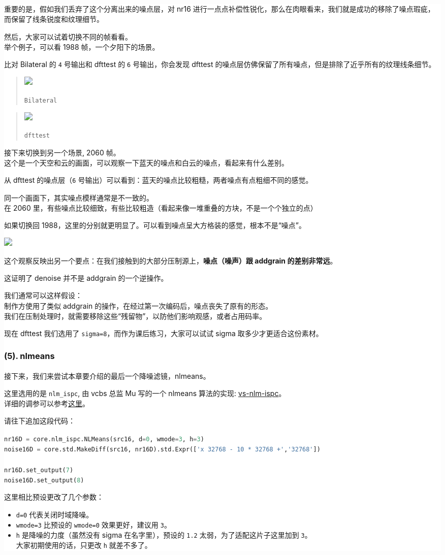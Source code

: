 重要的是，假如我们丢弃了这个分离出来的噪点层，对 nr16 进行一点点补偿性锐化，那么在肉眼看来，我们就是成功的移除了噪点瑕疵，而保留了线条锐度和纹理细节。

然后，大家可以试着切换不同的帧看看。  
举个例子，可以看 1988 帧，一个夕阳下的场景。  

比对 Bilateral 的 `4` 号输出和 dfttest 的 `6` 号输出，你会发现 dfttest 的噪点层仿佛保留了所有噪点，但是排除了近乎所有的纹理线条细节。

> <img src="./media/image_1988_0_bilateral.png" />  
>
> `Bilateral`

> <img src="./media/image_1988_0_dfttest.png" />
>
> `dfttest`

接下来切换到另一个场景, 2060 帧。  
这个是一个天空和云的画面，可以观察一下蓝天的噪点和白云的噪点，看起来有什么差别。

从 dfttest 的噪点层（`6` 号输出）可以看到：蓝天的噪点比较粗糙，两者噪点有点粗细不同的感觉。

同一个画面下，其实噪点模样通常是不一致的。  
在 2060 里，有些噪点比较细致，有些比较粗造（看起来像一堆重叠的方块，不是一个个独立的点）

如果切换回 1988，这里的分别就更明显了。可以看到噪点呈大方格装的感觉，根本不是“噪点”。

<img src="./media/image_1988_1.jpg" />

这个观察反映出另一个要点：在我们接触到的大部分压制源上，**噪点（噪声）跟 addgrain 的差别非常远**。

这证明了 denoise 并不是 addgrain 的一个逆操作。

我们通常可以这样假设：  
制作方使用了类似 addgrain 的操作，在经过第一次编码后，噪点丧失了原有的形态。  
我们在压制处理时，就需要移除这些“残留物”，以防他们影响观感，或者占用码率。

现在 dfttest 我们选用了 `sigma=8`，而作为课后练习，大家可以试试 sigma 取多少才更适合这份素材。

### (5). nlmeans

接下来，我们来尝试本章要介绍的最后一个降噪滤镜，nlmeans。

这里选用的是 `nlm_ispc`, 由 vcbs 总监 Mu 写的一个 nlmeans 算法的实现: [vs-nlm-ispc](https://github.com/AmusementClub/vs-nlm-ispc)。  
详细的调参可以参考[这里](https://github.com/Khanattila/KNLMeansCL/wiki/Filter-description)。

请往下追加这段代码：

```py
nr16D = core.nlm_ispc.NLMeans(src16, d=0, wmode=3, h=3)
noise16D = core.std.MakeDiff(src16, nr16D).std.Expr(['x 32768 - 10 * 32768 +','32768'])

nr16D.set_output(7)
noise16D.set_output(8)
```

这里相比预设更改了几个参数：  
 - `d=0` 代表关闭时域降噪。  
 - `wmode=3` 比预设的 `wmode=0` 效果更好，建议用 `3`。  
 - `h` 是降噪的力度（虽然没有 sigma 在名字里），预设的 `1.2` 太弱，为了适配这片子这里加到 `3`。  
大家初期使用的话，只更改 `h` 就差不多了。

